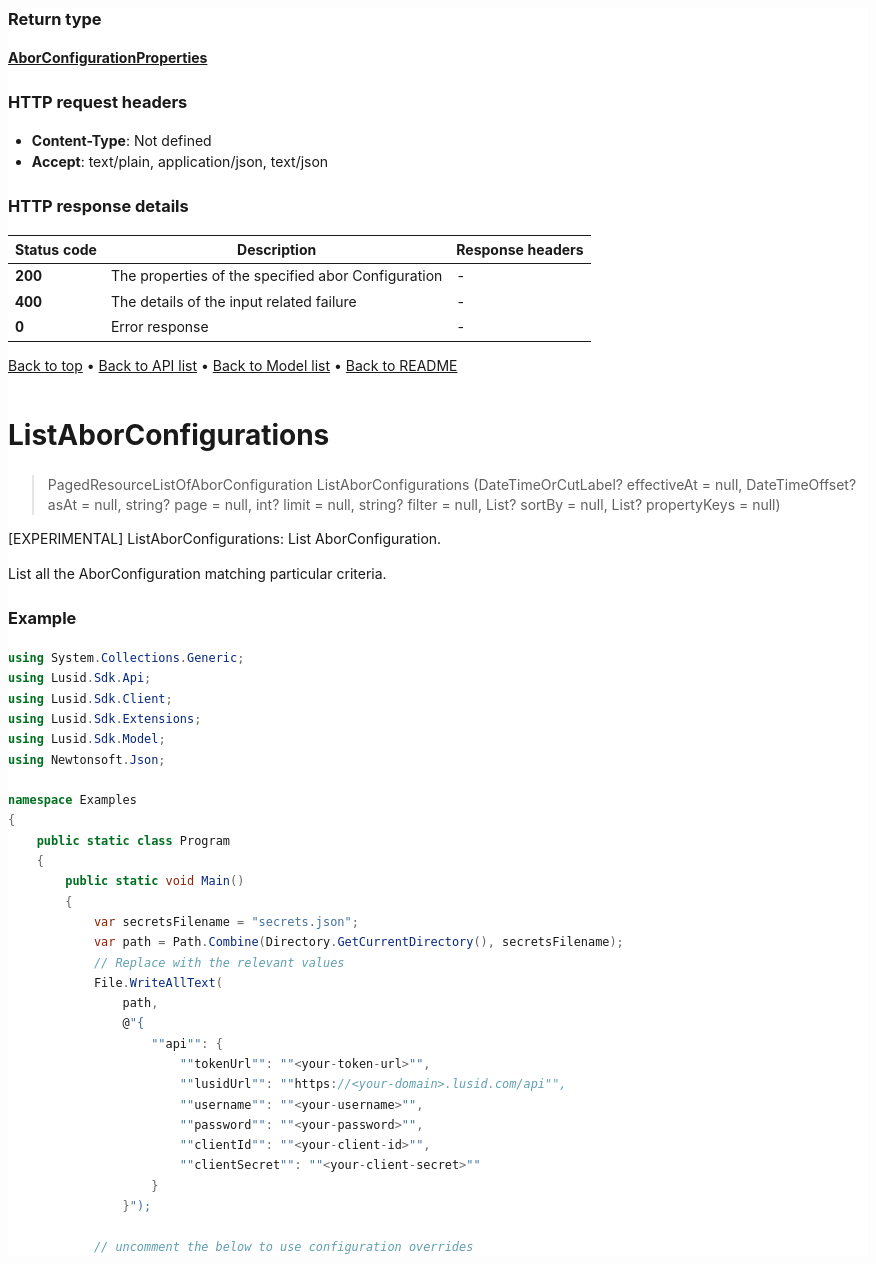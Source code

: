 ### Return type

[**AborConfigurationProperties**](AborConfigurationProperties.md)

### HTTP request headers

 - **Content-Type**: Not defined
 - **Accept**: text/plain, application/json, text/json


### HTTP response details
| Status code | Description | Response headers |
|-------------|-------------|------------------|
| **200** | The properties of the specified abor Configuration |  -  |
| **400** | The details of the input related failure |  -  |
| **0** | Error response |  -  |

[Back to top](#) &#8226; [Back to API list](../README.md#documentation-for-api-endpoints) &#8226; [Back to Model list](../README.md#documentation-for-models) &#8226; [Back to README](../README.md)

<a id="listaborconfigurations"></a>
# **ListAborConfigurations**
> PagedResourceListOfAborConfiguration ListAborConfigurations (DateTimeOrCutLabel? effectiveAt = null, DateTimeOffset? asAt = null, string? page = null, int? limit = null, string? filter = null, List<string>? sortBy = null, List<string>? propertyKeys = null)

[EXPERIMENTAL] ListAborConfigurations: List AborConfiguration.

List all the AborConfiguration matching particular criteria.

### Example
```csharp
using System.Collections.Generic;
using Lusid.Sdk.Api;
using Lusid.Sdk.Client;
using Lusid.Sdk.Extensions;
using Lusid.Sdk.Model;
using Newtonsoft.Json;

namespace Examples
{
    public static class Program
    {
        public static void Main()
        {
            var secretsFilename = "secrets.json";
            var path = Path.Combine(Directory.GetCurrentDirectory(), secretsFilename);
            // Replace with the relevant values
            File.WriteAllText(
                path, 
                @"{
                    ""api"": {
                        ""tokenUrl"": ""<your-token-url>"",
                        ""lusidUrl"": ""https://<your-domain>.lusid.com/api"",
                        ""username"": ""<your-username>"",
                        ""password"": ""<your-password>"",
                        ""clientId"": ""<your-client-id>"",
                        ""clientSecret"": ""<your-client-secret>""
                    }
                }");

            // uncomment the below to use configuration overrides
```